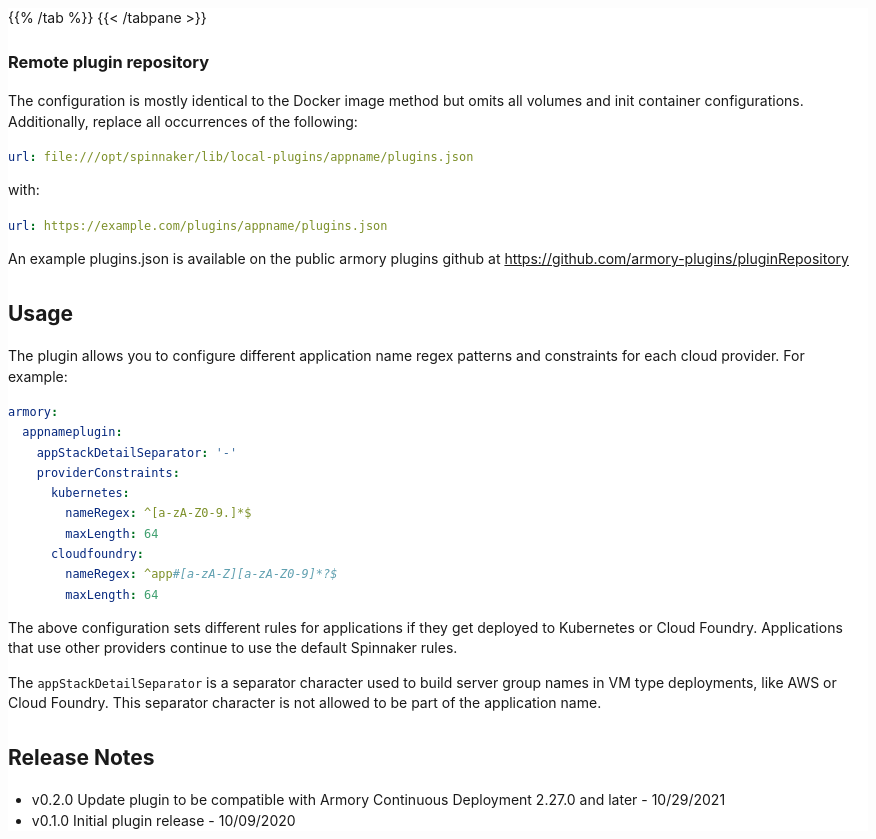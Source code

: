 {{% /tab %}}
{{< /tabpane >}}

### Remote plugin repository

The configuration is mostly identical to the Docker image method but omits all volumes and init container configurations. Additionally, replace all occurrences of the following:

```yaml
url: file:///opt/spinnaker/lib/local-plugins/appname/plugins.json
```

with:

```yaml
url: https://example.com/plugins/appname/plugins.json
```

An example plugins.json is available on the public armory plugins github at https://github.com/armory-plugins/pluginRepository 

## Usage

The plugin allows you to configure different application name regex patterns and constraints for each cloud provider. For example:

```yaml
armory:
  appnameplugin:
    appStackDetailSeparator: '-'
    providerConstraints:
      kubernetes:
        nameRegex: ^[a-zA-Z0-9.]*$
        maxLength: 64
      cloudfoundry:
        nameRegex: ^app#[a-zA-Z][a-zA-Z0-9]*?$
        maxLength: 64
```

The above configuration sets different rules for applications if they get deployed to Kubernetes or Cloud Foundry. Applications that use other providers continue to use the default Spinnaker rules.

The `appStackDetailSeparator` is a separator character used to build server group names in VM type deployments, like AWS or Cloud Foundry. This separator character is not allowed to be part of the application name.


## Release Notes

* v0.2.0 Update plugin to be compatible with Armory Continuous Deployment 2.27.0 and later - 10/29/2021
* v0.1.0 Initial plugin release - 10/09/2020
